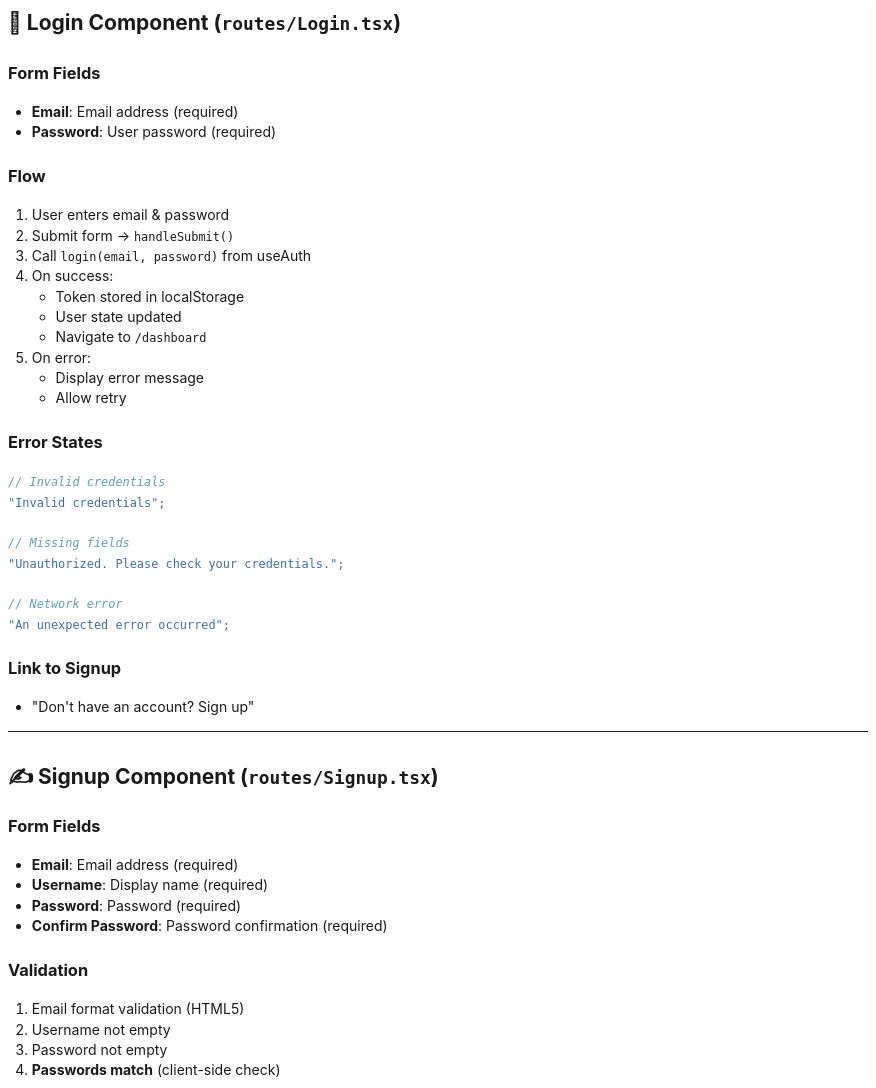 ## 🔑 Login Component (`routes/Login.tsx`)

### Form Fields

- **Email**: Email address (required)
- **Password**: User password (required)

### Flow

1. User enters email & password
2. Submit form → `handleSubmit()`
3. Call `login(email, password)` from useAuth
4. On success:
   - Token stored in localStorage
   - User state updated
   - Navigate to `/dashboard`
5. On error:
   - Display error message
   - Allow retry

### Error States

```typescript
// Invalid credentials
"Invalid credentials";

// Missing fields
"Unauthorized. Please check your credentials.";

// Network error
"An unexpected error occurred";
```

### Link to Signup

- "Don't have an account? Sign up"

---

## ✍️ Signup Component (`routes/Signup.tsx`)

### Form Fields

- **Email**: Email address (required)
- **Username**: Display name (required)
- **Password**: Password (required)
- **Confirm Password**: Password confirmation (required)

### Validation

1. Email format validation (HTML5)
2. Username not empty
3. Password not empty
4. **Passwords match** (client-side check)
